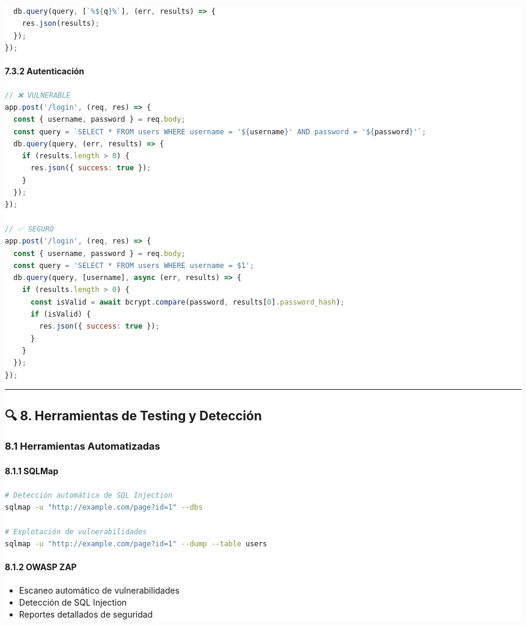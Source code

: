 ```javascript
  db.query(query, [`%${q}%`], (err, results) => {
    res.json(results);
  });
});
```

#### 7.3.2 Autenticación

```javascript
// ❌ VULNERABLE
app.post('/login', (req, res) => {
  const { username, password } = req.body;
  const query = `SELECT * FROM users WHERE username = '${username}' AND password = '${password}'`;
  db.query(query, (err, results) => {
    if (results.length > 0) {
      res.json({ success: true });
    }
  });
});

// ✅ SEGURO
app.post('/login', (req, res) => {
  const { username, password } = req.body;
  const query = 'SELECT * FROM users WHERE username = $1';
  db.query(query, [username], async (err, results) => {
    if (results.length > 0) {
      const isValid = await bcrypt.compare(password, results[0].password_hash);
      if (isValid) {
        res.json({ success: true });
      }
    }
  });
});
```

---

## 🔍 8. Herramientas de Testing y Detección

### 8.1 Herramientas Automatizadas

#### 8.1.1 SQLMap
```bash
# Detección automática de SQL Injection
sqlmap -u "http://example.com/page?id=1" --dbs

# Explotación de vulnerabilidades
sqlmap -u "http://example.com/page?id=1" --dump --table users
```

#### 8.1.2 OWASP ZAP
- Escaneo automático de vulnerabilidades
- Detección de SQL Injection
- Reportes detallados de seguridad
